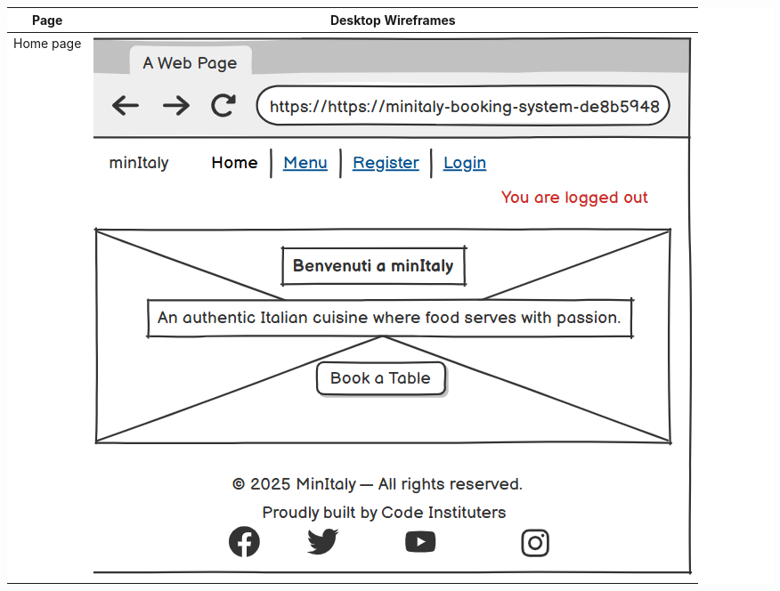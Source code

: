 | Page | Desktop Wireframes |
| --- | --- |
| Home page | ![Home page](readme-assets/wireframes/homepage-wireframe-desktop.png) |